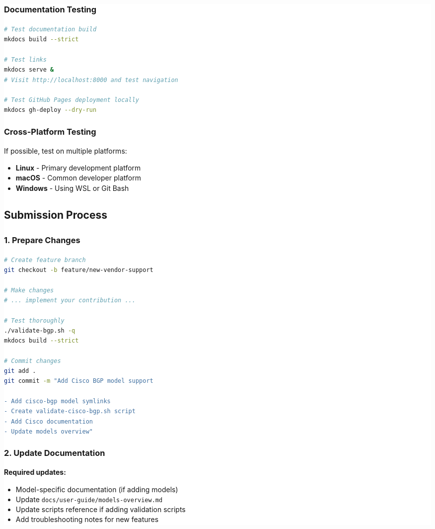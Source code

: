 ### Documentation Testing

```bash
# Test documentation build
mkdocs build --strict

# Test links
mkdocs serve &
# Visit http://localhost:8000 and test navigation

# Test GitHub Pages deployment locally
mkdocs gh-deploy --dry-run
```

### Cross-Platform Testing

If possible, test on multiple platforms:
- **Linux** - Primary development platform
- **macOS** - Common developer platform  
- **Windows** - Using WSL or Git Bash

## Submission Process

### 1. Prepare Changes

```bash
# Create feature branch
git checkout -b feature/new-vendor-support

# Make changes
# ... implement your contribution ...

# Test thoroughly
./validate-bgp.sh -q
mkdocs build --strict

# Commit changes
git add .
git commit -m "Add Cisco BGP model support

- Add cisco-bgp model symlinks
- Create validate-cisco-bgp.sh script  
- Add Cisco documentation
- Update models overview"
```

### 2. Update Documentation

**Required updates:**
- Model-specific documentation (if adding models)
- Update `docs/user-guide/models-overview.md`
- Update scripts reference if adding validation scripts
- Add troubleshooting notes for new features
